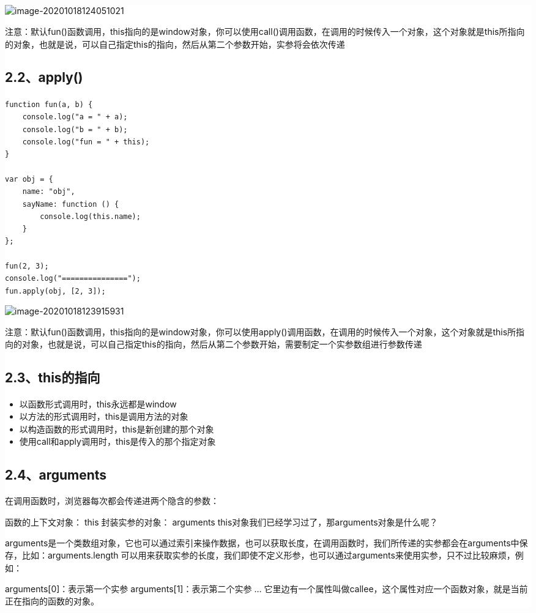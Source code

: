 ![image-20201018124051021](https://img-blog.csdnimg.cn/img_convert/9367eeccb7a3dc02fd5827257e5ade96.png)

注意：默认fun()函数调用，this指向的是window对象，你可以使用call()调用函数，在调用的时候传入一个对象，这个对象就是this所指向的对象，也就是说，可以自己指定this的指向，然后从第二个参数开始，实参将会依次传递

## 2.2、apply()

```
function fun(a, b) {
    console.log("a = " + a);
    console.log("b = " + b);
    console.log("fun = " + this);
}

var obj = {
    name: "obj",
    sayName: function () {
        console.log(this.name);
    }
};

fun(2, 3);
console.log("===============");
fun.apply(obj, [2, 3]);
```

![image-20201018123915931](https://img-blog.csdnimg.cn/img_convert/23760ffdfa7792bce72a94e90b62c3f1.png)

注意：默认fun()函数调用，this指向的是window对象，你可以使用apply()调用函数，在调用的时候传入一个对象，这个对象就是this所指向的对象，也就是说，可以自己指定this的指向，然后从第二个参数开始，需要制定一个实参数组进行参数传递

## 2.3、this的指向

- 以函数形式调用时，this永远都是window
- 以方法的形式调用时，this是调用方法的对象
- 以构造函数的形式调用时，this是新创建的那个对象
- 使用call和apply调用时，this是传入的那个指定对象

## 2.4、arguments

在调用函数时，浏览器每次都会传递进两个隐含的参数：

函数的上下文对象： this
封装实参的对象： arguments
this对象我们已经学习过了，那arguments对象是什么呢？

arguments是一个类数组对象，它也可以通过索引来操作数据，也可以获取长度，在调用函数时，我们所传递的实参都会在arguments中保存，比如：arguments.length 可以用来获取实参的长度，我们即使不定义形参，也可以通过arguments来使用实参，只不过比较麻烦，例如：

arguments[0]：表示第一个实参
arguments[1]：表示第二个实参
…
它里边有一个属性叫做callee，这个属性对应一个函数对象，就是当前正在指向的函数的对象。
